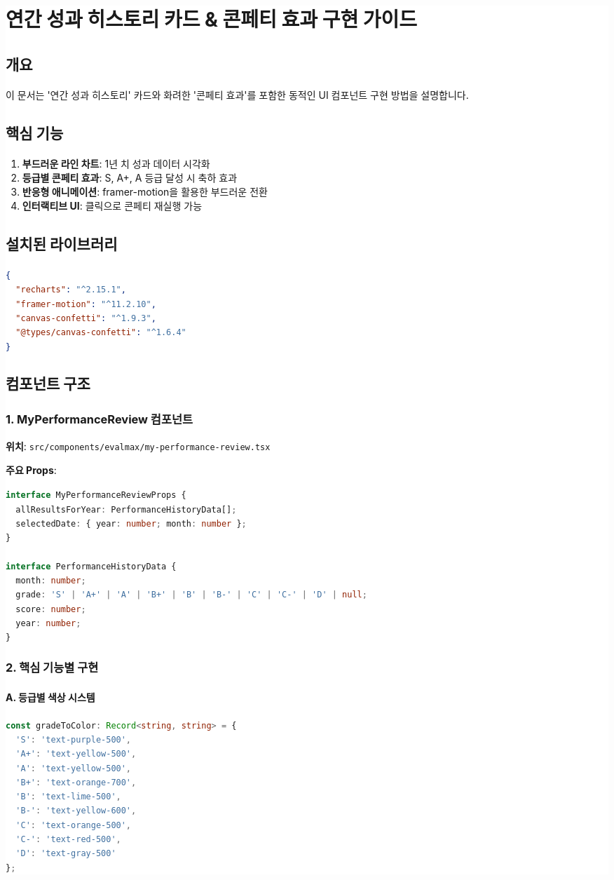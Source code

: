 # 연간 성과 히스토리 카드 & 콘페티 효과 구현 가이드

## 개요

이 문서는 '연간 성과 히스토리' 카드와 화려한 '콘페티 효과'를 포함한 동적인 UI 컴포넌트 구현 방법을 설명합니다.

## 핵심 기능

1. **부드러운 라인 차트**: 1년 치 성과 데이터 시각화
2. **등급별 콘페티 효과**: S, A+, A 등급 달성 시 축하 효과
3. **반응형 애니메이션**: framer-motion을 활용한 부드러운 전환
4. **인터랙티브 UI**: 클릭으로 콘페티 재실행 가능

## 설치된 라이브러리

```json
{
  "recharts": "^2.15.1",
  "framer-motion": "^11.2.10", 
  "canvas-confetti": "^1.9.3",
  "@types/canvas-confetti": "^1.6.4"
}
```

## 컴포넌트 구조

### 1. MyPerformanceReview 컴포넌트

**위치**: `src/components/evalmax/my-performance-review.tsx`

**주요 Props**:
```typescript
interface MyPerformanceReviewProps {
  allResultsForYear: PerformanceHistoryData[];
  selectedDate: { year: number; month: number };
}

interface PerformanceHistoryData {
  month: number;
  grade: 'S' | 'A+' | 'A' | 'B+' | 'B' | 'B-' | 'C' | 'C-' | 'D' | null;
  score: number;
  year: number;
}
```

### 2. 핵심 기능별 구현

#### A. 등급별 색상 시스템
```typescript
const gradeToColor: Record<string, string> = {
  'S': 'text-purple-500', 
  'A+': 'text-yellow-500', 
  'A': 'text-yellow-500',
  'B+': 'text-orange-700', 
  'B': 'text-lime-500', 
  'B-': 'text-yellow-600',
  'C': 'text-orange-500', 
  'C-': 'text-red-500', 
  'D': 'text-gray-500'
};
```

